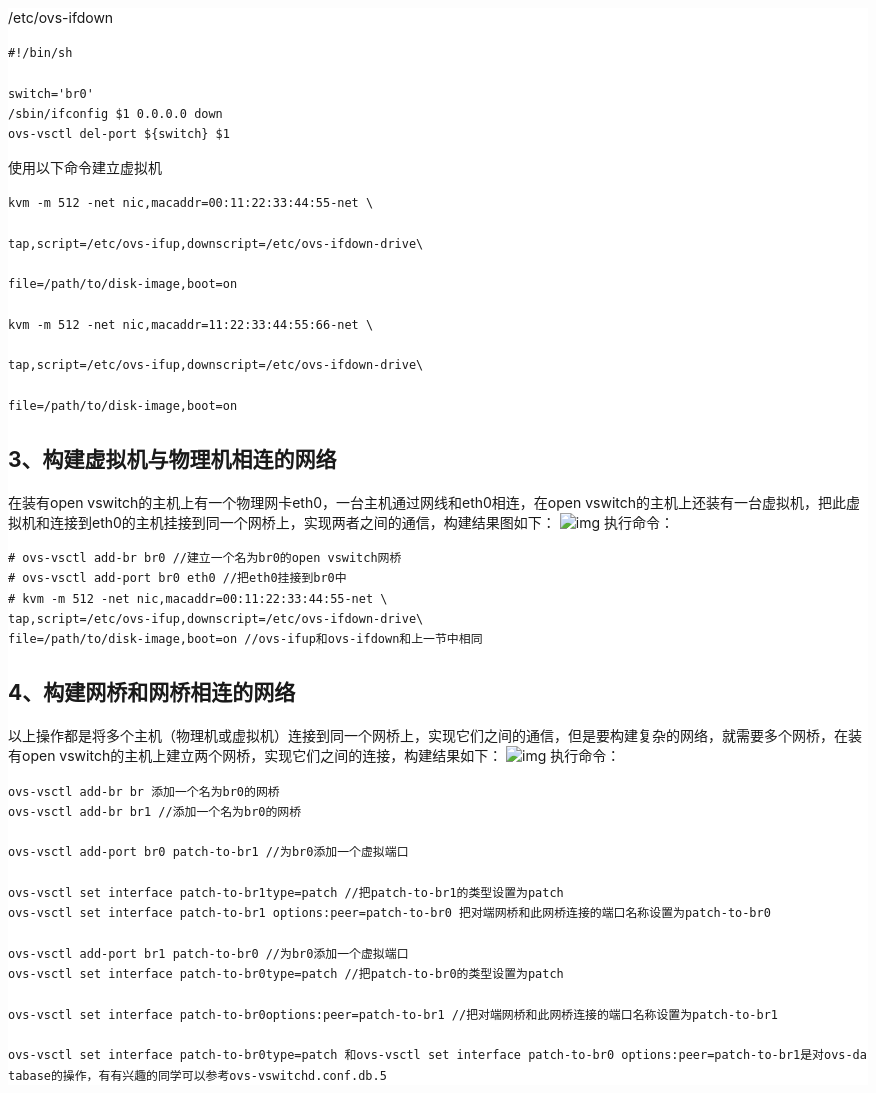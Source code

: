/etc/ovs-ifdown

```
#!/bin/sh

switch='br0'
/sbin/ifconfig $1 0.0.0.0 down
ovs-vsctl del-port ${switch} $1
```

使用以下命令建立虚拟机

```
kvm -m 512 -net nic,macaddr=00:11:22:33:44:55-net \

tap,script=/etc/ovs-ifup,downscript=/etc/ovs-ifdown-drive\

file=/path/to/disk-image,boot=on

kvm -m 512 -net nic,macaddr=11:22:33:44:55:66-net \

tap,script=/etc/ovs-ifup,downscript=/etc/ovs-ifdown-drive\

file=/path/to/disk-image,boot=on
```

## 3、构建虚拟机与物理机相连的网络

在装有open vswitch的主机上有一个物理网卡eth0，一台主机通过网线和eth0相连，在open vswitch的主机上还装有一台虚拟机，把此虚拟机和连接到eth0的主机挂接到同一个网桥上，实现两者之间的通信，构建结果图如下：
 ![img](https://img1.sdnlab.com/wp-content/uploads/2015/12/OVS初级教程：使用open%20vswitch构建虚拟网络%20图4.jpeg)
 执行命令：

```
# ovs-vsctl add-br br0 //建立一个名为br0的open vswitch网桥
# ovs-vsctl add-port br0 eth0 //把eth0挂接到br0中
# kvm -m 512 -net nic,macaddr=00:11:22:33:44:55-net \
tap,script=/etc/ovs-ifup,downscript=/etc/ovs-ifdown-drive\
file=/path/to/disk-image,boot=on //ovs-ifup和ovs-ifdown和上一节中相同
```

## 4、构建网桥和网桥相连的网络

以上操作都是将多个主机（物理机或虚拟机）连接到同一个网桥上，实现它们之间的通信，但是要构建复杂的网络，就需要多个网桥，在装有open vswitch的主机上建立两个网桥，实现它们之间的连接，构建结果如下：
 ![img](https://img1.sdnlab.com/wp-content/uploads/2015/12/OVS初级教程：使用open%20vswitch构建虚拟网络%20图5.jpeg)
 执行命令：

```
ovs-vsctl add-br br 添加一个名为br0的网桥
ovs-vsctl add-br br1 //添加一个名为br0的网桥

ovs-vsctl add-port br0 patch-to-br1 //为br0添加一个虚拟端口

ovs-vsctl set interface patch-to-br1type=patch //把patch-to-br1的类型设置为patch
ovs-vsctl set interface patch-to-br1 options:peer=patch-to-br0 把对端网桥和此网桥连接的端口名称设置为patch-to-br0

ovs-vsctl add-port br1 patch-to-br0 //为br0添加一个虚拟端口
ovs-vsctl set interface patch-to-br0type=patch //把patch-to-br0的类型设置为patch

ovs-vsctl set interface patch-to-br0options:peer=patch-to-br1 //把对端网桥和此网桥连接的端口名称设置为patch-to-br1

ovs-vsctl set interface patch-to-br0type=patch 和ovs-vsctl set interface patch-to-br0 options:peer=patch-to-br1是对ovs-database的操作，有有兴趣的同学可以参考ovs-vswitchd.conf.db.5
```
